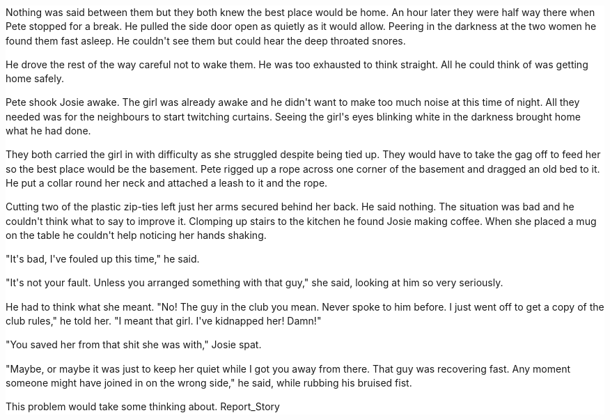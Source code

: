  Nothing was said between them but they both knew the best place would be home. An hour later they were half way there when Pete stopped for a break. He pulled the side door open as quietly as it would allow. Peering in the darkness at the two women he found them fast asleep. He couldn't see them but could hear the deep throated snores. 

 He drove the rest of the way careful not to wake them. He was too exhausted to think straight. All he could think of was getting home safely. 

 Pete shook Josie awake. The girl was already awake and he didn't want to make too much noise at this time of night. All they needed was for the neighbours to start twitching curtains. Seeing the girl's eyes blinking white in the darkness brought home what he had done. 

 They both carried the girl in with difficulty as she struggled despite being tied up. They would have to take the gag off to feed her so the best place would be the basement. Pete rigged up a rope across one corner of the basement and dragged an old bed to it. He put a collar round her neck and attached a leash to it and the rope. 

 Cutting two of the plastic zip-ties left just her arms secured behind her back. He said nothing. The situation was bad and he couldn't think what to say to improve it. Clomping up stairs to the kitchen he found Josie making coffee. When she placed a mug on the table he couldn't help noticing her hands shaking. 

 

 "It's bad, I've fouled up this time," he said. 

 "It's not your fault. Unless you arranged something with that guy," she said, looking at him so very seriously. 

 He had to think what she meant. "No! The guy in the club you mean. Never spoke to him before. I just went off to get a copy of the club rules," he told her. "I meant that girl. I've kidnapped her! Damn!" 

 "You saved her from that shit she was with," Josie spat. 

 "Maybe, or maybe it was just to keep her quiet while I got you away from there. That guy was recovering fast. Any moment someone might have joined in on the wrong side," he said, while rubbing his bruised fist. 

 This problem would take some thinking about. Report_Story 